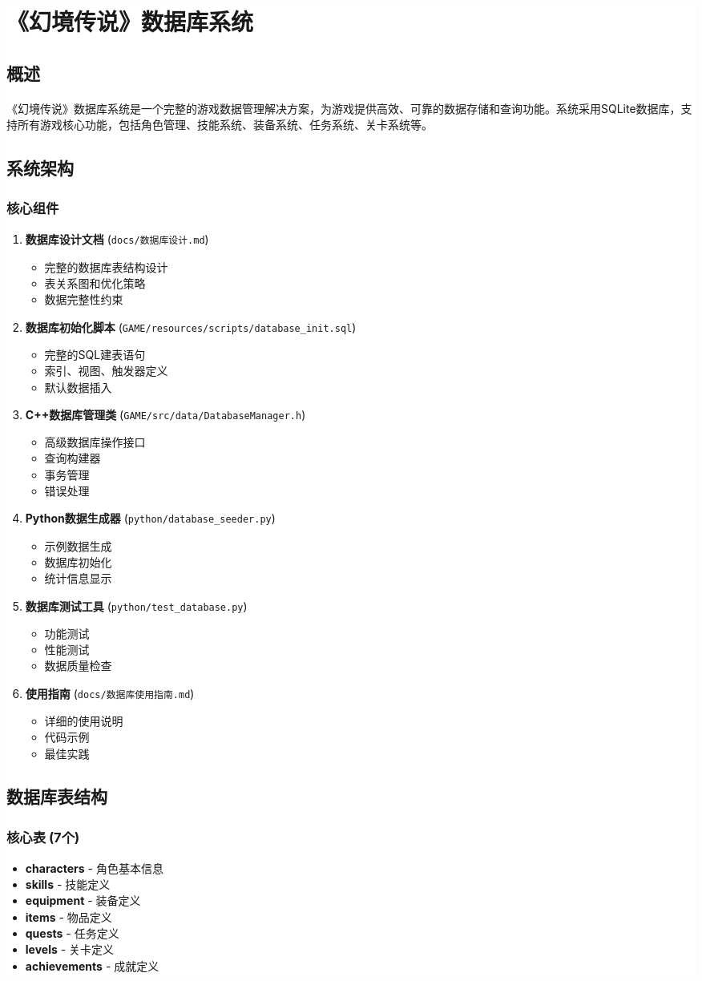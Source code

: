 # 《幻境传说》数据库系统

## 概述

《幻境传说》数据库系统是一个完整的游戏数据管理解决方案，为游戏提供高效、可靠的数据存储和查询功能。系统采用SQLite数据库，支持所有游戏核心功能，包括角色管理、技能系统、装备系统、任务系统、关卡系统等。

## 系统架构

### 核心组件

1. **数据库设计文档** (`docs/数据库设计.md`)
   - 完整的数据库表结构设计
   - 表关系图和优化策略
   - 数据完整性约束

2. **数据库初始化脚本** (`GAME/resources/scripts/database_init.sql`)
   - 完整的SQL建表语句
   - 索引、视图、触发器定义
   - 默认数据插入

3. **C++数据库管理类** (`GAME/src/data/DatabaseManager.h`)
   - 高级数据库操作接口
   - 查询构建器
   - 事务管理
   - 错误处理

4. **Python数据生成器** (`python/database_seeder.py`)
   - 示例数据生成
   - 数据库初始化
   - 统计信息显示

5. **数据库测试工具** (`python/test_database.py`)
   - 功能测试
   - 性能测试
   - 数据质量检查

6. **使用指南** (`docs/数据库使用指南.md`)
   - 详细的使用说明
   - 代码示例
   - 最佳实践

## 数据库表结构

### 核心表 (7个)
- **characters** - 角色基本信息
- **skills** - 技能定义
- **equipment** - 装备定义
- **items** - 物品定义
- **quests** - 任务定义
- **levels** - 关卡定义
- **achievements** - 成就定义
